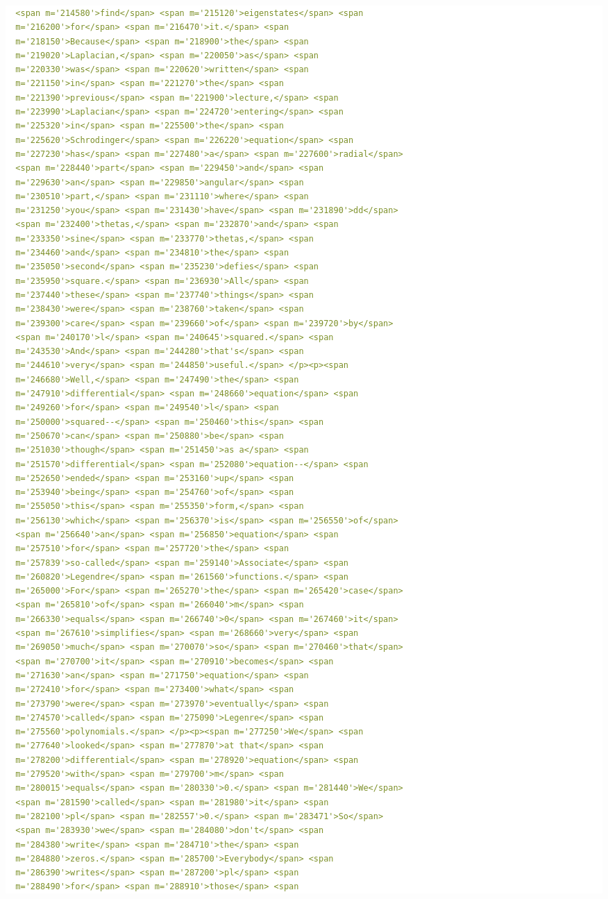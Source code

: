 ```yaml
  <span m='214580'>find</span> <span m='215120'>eigenstates</span> <span
  m='216200'>for</span> <span m='216470'>it.</span> <span
  m='218150'>Because</span> <span m='218900'>the</span> <span
  m='219020'>Laplacian,</span> <span m='220050'>as</span> <span
  m='220330'>was</span> <span m='220620'>written</span> <span
  m='221150'>in</span> <span m='221270'>the</span> <span
  m='221390'>previous</span> <span m='221900'>lecture,</span> <span
  m='223990'>Laplacian</span> <span m='224720'>entering</span> <span
  m='225320'>in</span> <span m='225500'>the</span> <span
  m='225620'>Schrodinger</span> <span m='226220'>equation</span> <span
  m='227230'>has</span> <span m='227480'>a</span> <span m='227600'>radial</span>
  <span m='228440'>part</span> <span m='229450'>and</span> <span
  m='229630'>an</span> <span m='229850'>angular</span> <span
  m='230510'>part,</span> <span m='231110'>where</span> <span
  m='231250'>you</span> <span m='231430'>have</span> <span m='231890'>dd</span>
  <span m='232400'>thetas,</span> <span m='232870'>and</span> <span
  m='233350'>sine</span> <span m='233770'>thetas,</span> <span
  m='234460'>and</span> <span m='234810'>the</span> <span
  m='235050'>second</span> <span m='235230'>defies</span> <span
  m='235950'>square.</span> <span m='236930'>All</span> <span
  m='237440'>these</span> <span m='237740'>things</span> <span
  m='238430'>were</span> <span m='238760'>taken</span> <span
  m='239300'>care</span> <span m='239660'>of</span> <span m='239720'>by</span>
  <span m='240170'>l</span> <span m='240645'>squared.</span> <span
  m='243530'>And</span> <span m='244280'>that's</span> <span
  m='244610'>very</span> <span m='244850'>useful.</span> </p><p><span
  m='246680'>Well,</span> <span m='247490'>the</span> <span
  m='247910'>differential</span> <span m='248660'>equation</span> <span
  m='249260'>for</span> <span m='249540'>l</span> <span
  m='250000'>squared--</span> <span m='250460'>this</span> <span
  m='250670'>can</span> <span m='250880'>be</span> <span
  m='251030'>though</span> <span m='251450'>as a</span> <span
  m='251570'>differential</span> <span m='252080'>equation--</span> <span
  m='252650'>ended</span> <span m='253160'>up</span> <span
  m='253940'>being</span> <span m='254760'>of</span> <span
  m='255050'>this</span> <span m='255350'>form,</span> <span
  m='256130'>which</span> <span m='256370'>is</span> <span m='256550'>of</span>
  <span m='256640'>an</span> <span m='256850'>equation</span> <span
  m='257510'>for</span> <span m='257720'>the</span> <span
  m='257839'>so-called</span> <span m='259140'>Associate</span> <span
  m='260820'>Legendre</span> <span m='261560'>functions.</span> <span
  m='265000'>For</span> <span m='265270'>the</span> <span m='265420'>case</span>
  <span m='265810'>of</span> <span m='266040'>m</span> <span
  m='266330'>equals</span> <span m='266740'>0</span> <span m='267460'>it</span>
  <span m='267610'>simplifies</span> <span m='268660'>very</span> <span
  m='269050'>much</span> <span m='270070'>so</span> <span m='270460'>that</span>
  <span m='270700'>it</span> <span m='270910'>becomes</span> <span
  m='271630'>an</span> <span m='271750'>equation</span> <span
  m='272410'>for</span> <span m='273400'>what</span> <span
  m='273790'>were</span> <span m='273970'>eventually</span> <span
  m='274570'>called</span> <span m='275090'>Legenre</span> <span
  m='275560'>polynomials.</span> </p><p><span m='277250'>We</span> <span
  m='277640'>looked</span> <span m='277870'>at that</span> <span
  m='278200'>differential</span> <span m='278920'>equation</span> <span
  m='279520'>with</span> <span m='279700'>m</span> <span
  m='280015'>equals</span> <span m='280330'>0.</span> <span m='281440'>We</span>
  <span m='281590'>called</span> <span m='281980'>it</span> <span
  m='282100'>pl</span> <span m='282557'>0.</span> <span m='283471'>So</span>
  <span m='283930'>we</span> <span m='284080'>don't</span> <span
  m='284380'>write</span> <span m='284710'>the</span> <span
  m='284880'>zeros.</span> <span m='285700'>Everybody</span> <span
  m='286390'>writes</span> <span m='287200'>pl</span> <span
  m='288490'>for</span> <span m='288910'>those</span> <span
```
